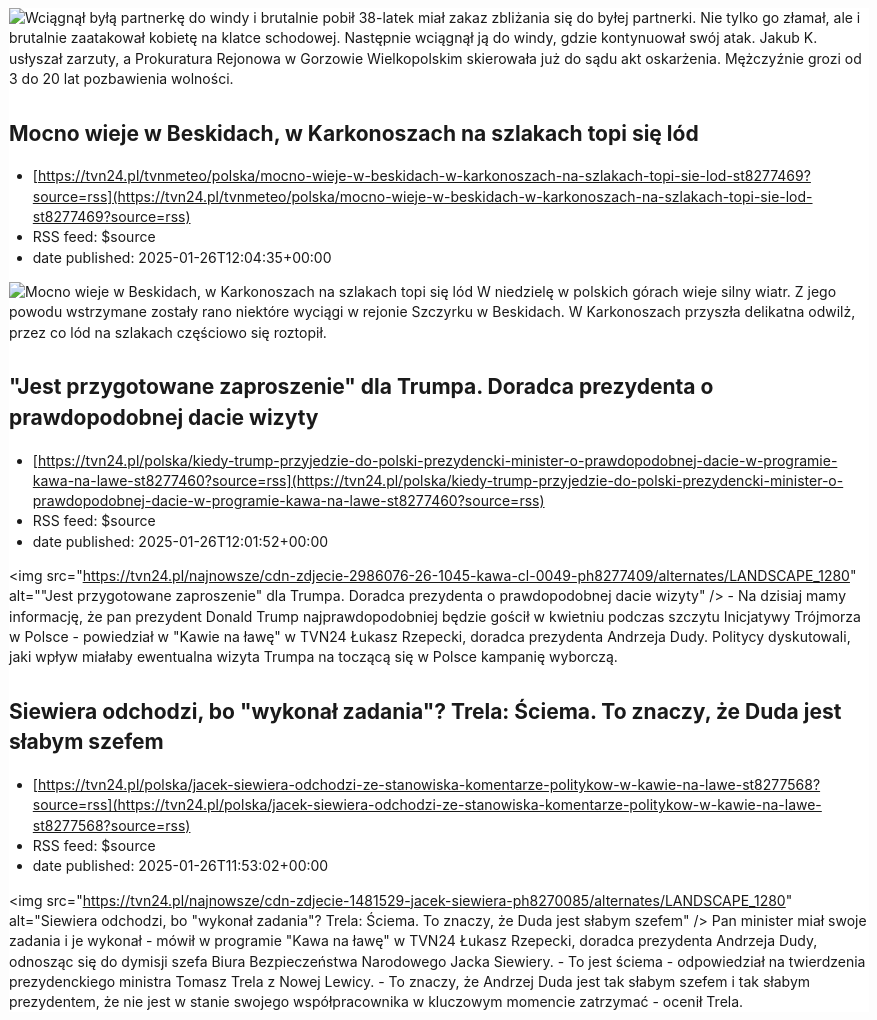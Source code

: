 <img src="https://tvn24.pl/najnowsze/cdn-zdjecie-1079721-przemoc-dziecko-kobieta-shutterstock-2450605595-ph8277686/alternates/LANDSCAPE_1280" alt="Wciągnął byłą partnerkę do windy i brutalnie pobił" />
    38-latek miał zakaz zbliżania się do byłej partnerki. Nie tylko go złamał, ale i brutalnie zaatakował kobietę na klatce schodowej. Następnie wciągnął ją do windy, gdzie kontynuował swój atak. Jakub K. usłyszał zarzuty, a Prokuratura Rejonowa w Gorzowie Wielkopolskim skierowała już do sądu akt oskarżenia. Mężczyźnie grozi od 3 do 20 lat pozbawienia wolności.

## Mocno wieje w Beskidach, w Karkonoszach na szlakach topi się lód
 - [https://tvn24.pl/tvnmeteo/polska/mocno-wieje-w-beskidach-w-karkonoszach-na-szlakach-topi-sie-lod-st8277469?source=rss](https://tvn24.pl/tvnmeteo/polska/mocno-wieje-w-beskidach-w-karkonoszach-na-szlakach-topi-sie-lod-st8277469?source=rss)
 - RSS feed: $source
 - date published: 2025-01-26T12:04:35+00:00

<img src="https://tvn24.pl/najnowsze/cdn-zdjecie-8185012-karkonosze-gory-zima-shutterstock-2423382641-ph8277663/alternates/LANDSCAPE_1280" alt="Mocno wieje w Beskidach, w Karkonoszach na szlakach topi się lód" />
    W niedzielę w polskich górach wieje silny wiatr. Z jego powodu wstrzymane zostały rano niektóre wyciągi w rejonie Szczyrku w Beskidach. W Karkonoszach przyszła delikatna odwilż, przez co lód na szlakach częściowo się roztopił.

## "Jest przygotowane zaproszenie" dla Trumpa. Doradca prezydenta o prawdopodobnej dacie wizyty
 - [https://tvn24.pl/polska/kiedy-trump-przyjedzie-do-polski-prezydencki-minister-o-prawdopodobnej-dacie-w-programie-kawa-na-lawe-st8277460?source=rss](https://tvn24.pl/polska/kiedy-trump-przyjedzie-do-polski-prezydencki-minister-o-prawdopodobnej-dacie-w-programie-kawa-na-lawe-st8277460?source=rss)
 - RSS feed: $source
 - date published: 2025-01-26T12:01:52+00:00

<img src="https://tvn24.pl/najnowsze/cdn-zdjecie-2986076-26-1045-kawa-cl-0049-ph8277409/alternates/LANDSCAPE_1280" alt=""Jest przygotowane zaproszenie" dla Trumpa. Doradca prezydenta o prawdopodobnej dacie wizyty" />
    - Na dzisiaj mamy informację, że pan prezydent Donald Trump najprawdopodobniej będzie gościł w kwietniu podczas szczytu Inicjatywy Trójmorza w Polsce - powiedział w "Kawie na ławę" w TVN24 Łukasz Rzepecki, doradca prezydenta Andrzeja Dudy. Politycy dyskutowali, jaki wpływ miałaby ewentualna wizyta Trumpa na toczącą się w Polsce kampanię wyborczą.

## Siewiera odchodzi, bo "wykonał zadania"? Trela: Ściema. To znaczy, że Duda jest słabym szefem
 - [https://tvn24.pl/polska/jacek-siewiera-odchodzi-ze-stanowiska-komentarze-politykow-w-kawie-na-lawe-st8277568?source=rss](https://tvn24.pl/polska/jacek-siewiera-odchodzi-ze-stanowiska-komentarze-politykow-w-kawie-na-lawe-st8277568?source=rss)
 - RSS feed: $source
 - date published: 2025-01-26T11:53:02+00:00

<img src="https://tvn24.pl/najnowsze/cdn-zdjecie-1481529-jacek-siewiera-ph8270085/alternates/LANDSCAPE_1280" alt="Siewiera odchodzi, bo "wykonał zadania"? Trela: Ściema. To znaczy, że Duda jest słabym szefem" />
    Pan minister miał swoje zadania i je wykonał - mówił w programie "Kawa na ławę" w TVN24 Łukasz Rzepecki, doradca prezydenta Andrzeja Dudy, odnosząc się do dymisji szefa Biura Bezpieczeństwa Narodowego Jacka Siewiery. - To jest ściema - odpowiedział na twierdzenia prezydenckiego ministra  Tomasz Trela z Nowej Lewicy. - To znaczy, że Andrzej Duda jest tak słabym szefem i tak słabym prezydentem, że nie jest w stanie swojego współpracownika w kluczowym momencie zatrzymać - ocenił Trela.
